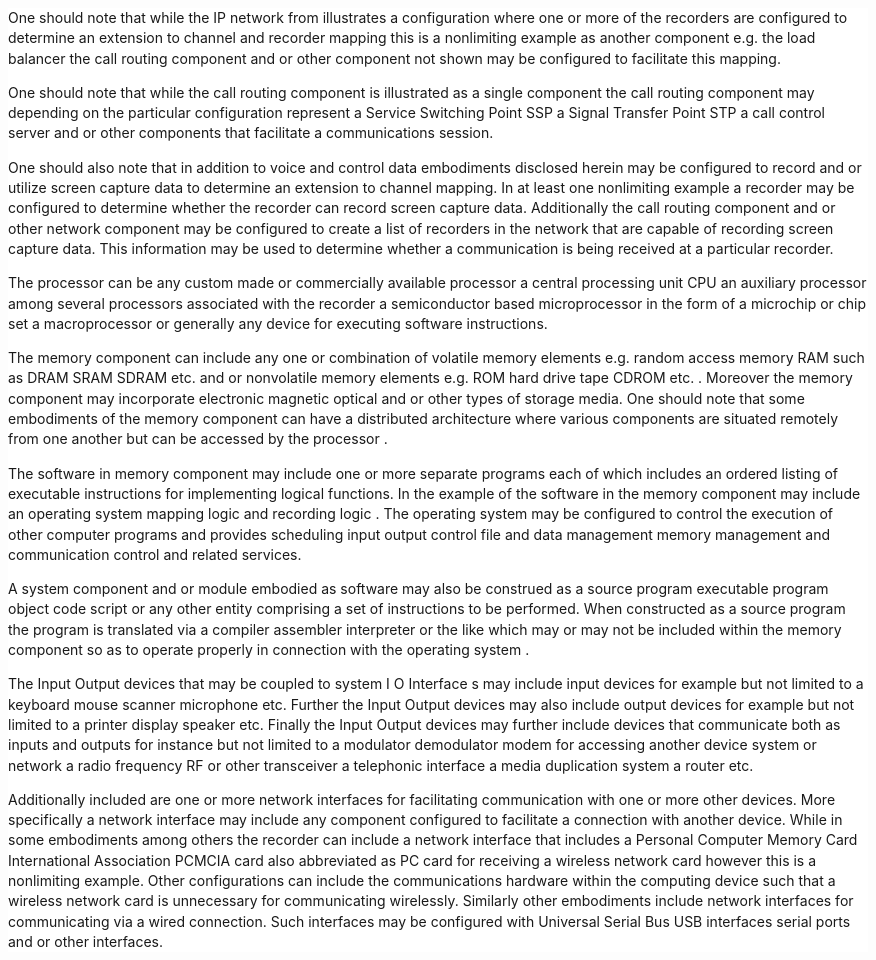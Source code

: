 One should note that while the IP network from illustrates a configuration where one or more of the recorders are configured to determine an extension to channel and recorder mapping this is a nonlimiting example as another component e.g. the load balancer the call routing component and or other component not shown may be configured to facilitate this mapping.

One should note that while the call routing component is illustrated as a single component the call routing component may depending on the particular configuration represent a Service Switching Point SSP a Signal Transfer Point STP a call control server and or other components that facilitate a communications session.

One should also note that in addition to voice and control data embodiments disclosed herein may be configured to record and or utilize screen capture data to determine an extension to channel mapping. In at least one nonlimiting example a recorder may be configured to determine whether the recorder can record screen capture data. Additionally the call routing component and or other network component may be configured to create a list of recorders in the network that are capable of recording screen capture data. This information may be used to determine whether a communication is being received at a particular recorder.

The processor can be any custom made or commercially available processor a central processing unit CPU an auxiliary processor among several processors associated with the recorder a semiconductor based microprocessor in the form of a microchip or chip set a macroprocessor or generally any device for executing software instructions.

The memory component can include any one or combination of volatile memory elements e.g. random access memory RAM such as DRAM SRAM SDRAM etc. and or nonvolatile memory elements e.g. ROM hard drive tape CDROM etc. . Moreover the memory component may incorporate electronic magnetic optical and or other types of storage media. One should note that some embodiments of the memory component can have a distributed architecture where various components are situated remotely from one another but can be accessed by the processor .

The software in memory component may include one or more separate programs each of which includes an ordered listing of executable instructions for implementing logical functions. In the example of the software in the memory component may include an operating system mapping logic and recording logic . The operating system may be configured to control the execution of other computer programs and provides scheduling input output control file and data management memory management and communication control and related services.

A system component and or module embodied as software may also be construed as a source program executable program object code script or any other entity comprising a set of instructions to be performed. When constructed as a source program the program is translated via a compiler assembler interpreter or the like which may or may not be included within the memory component so as to operate properly in connection with the operating system .

The Input Output devices that may be coupled to system I O Interface s may include input devices for example but not limited to a keyboard mouse scanner microphone etc. Further the Input Output devices may also include output devices for example but not limited to a printer display speaker etc. Finally the Input Output devices may further include devices that communicate both as inputs and outputs for instance but not limited to a modulator demodulator modem for accessing another device system or network a radio frequency RF or other transceiver a telephonic interface a media duplication system a router etc.

Additionally included are one or more network interfaces for facilitating communication with one or more other devices. More specifically a network interface may include any component configured to facilitate a connection with another device. While in some embodiments among others the recorder can include a network interface that includes a Personal Computer Memory Card International Association PCMCIA card also abbreviated as PC card for receiving a wireless network card however this is a nonlimiting example. Other configurations can include the communications hardware within the computing device such that a wireless network card is unnecessary for communicating wirelessly. Similarly other embodiments include network interfaces for communicating via a wired connection. Such interfaces may be configured with Universal Serial Bus USB interfaces serial ports and or other interfaces.
